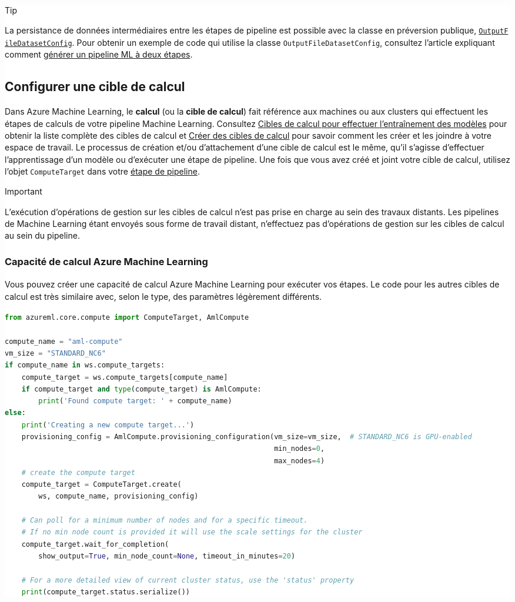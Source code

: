 > [!TIP]
> La persistance de données intermédiaires entre les étapes de pipeline est possible avec la classe en préversion publique, [`OutputFileDatasetConfig`](https://docs.microsoft.com/python/api/azureml-core/azureml.data.outputfiledatasetconfig?view=azure-ml-py&preserve-view=true). Pour obtenir un exemple de code qui utilise la classe `OutputFileDatasetConfig`, consultez l’article expliquant comment [générer un pipeline ML à deux étapes](https://github.com/Azure/MachineLearningNotebooks/blob/master/how-to-use-azureml/work-with-data/datasets-tutorial/pipeline-with-datasets/pipeline-for-image-classification.ipynb).

## <a name="set-up-a-compute-target"></a>Configurer une cible de calcul


Dans Azure Machine Learning, le __calcul__ (ou la __cible de calcul__) fait référence aux machines ou aux clusters qui effectuent les étapes de calculs de votre pipeline Machine Learning.   Consultez [Cibles de calcul pour effectuer l’entraînement des modèles](concept-compute-target.md#train) pour obtenir la liste complète des cibles de calcul et [Créer des cibles de calcul](how-to-create-attach-compute-studio.md) pour savoir comment les créer et les joindre à votre espace de travail.   Le processus de création et/ou d’attachement d’une cible de calcul est le même, qu’il s’agisse d’effectuer l’apprentissage d’un modèle ou d’exécuter une étape de pipeline. Une fois que vous avez créé et joint votre cible de calcul, utilisez l’objet `ComputeTarget` dans votre [étape de pipeline](#steps).

> [!IMPORTANT]
> L’exécution d’opérations de gestion sur les cibles de calcul n’est pas prise en charge au sein des travaux distants. Les pipelines de Machine Learning étant envoyés sous forme de travail distant, n’effectuez pas d’opérations de gestion sur les cibles de calcul au sein du pipeline.

### <a name="azure-machine-learning-compute"></a>Capacité de calcul Azure Machine Learning

Vous pouvez créer une capacité de calcul Azure Machine Learning pour exécuter vos étapes. Le code pour les autres cibles de calcul est très similaire avec, selon le type, des paramètres légèrement différents. 

```python
from azureml.core.compute import ComputeTarget, AmlCompute

compute_name = "aml-compute"
vm_size = "STANDARD_NC6"
if compute_name in ws.compute_targets:
    compute_target = ws.compute_targets[compute_name]
    if compute_target and type(compute_target) is AmlCompute:
        print('Found compute target: ' + compute_name)
else:
    print('Creating a new compute target...')
    provisioning_config = AmlCompute.provisioning_configuration(vm_size=vm_size,  # STANDARD_NC6 is GPU-enabled
                                                                min_nodes=0,
                                                                max_nodes=4)
    # create the compute target
    compute_target = ComputeTarget.create(
        ws, compute_name, provisioning_config)

    # Can poll for a minimum number of nodes and for a specific timeout.
    # If no min node count is provided it will use the scale settings for the cluster
    compute_target.wait_for_completion(
        show_output=True, min_node_count=None, timeout_in_minutes=20)

    # For a more detailed view of current cluster status, use the 'status' property
    print(compute_target.status.serialize())
```
